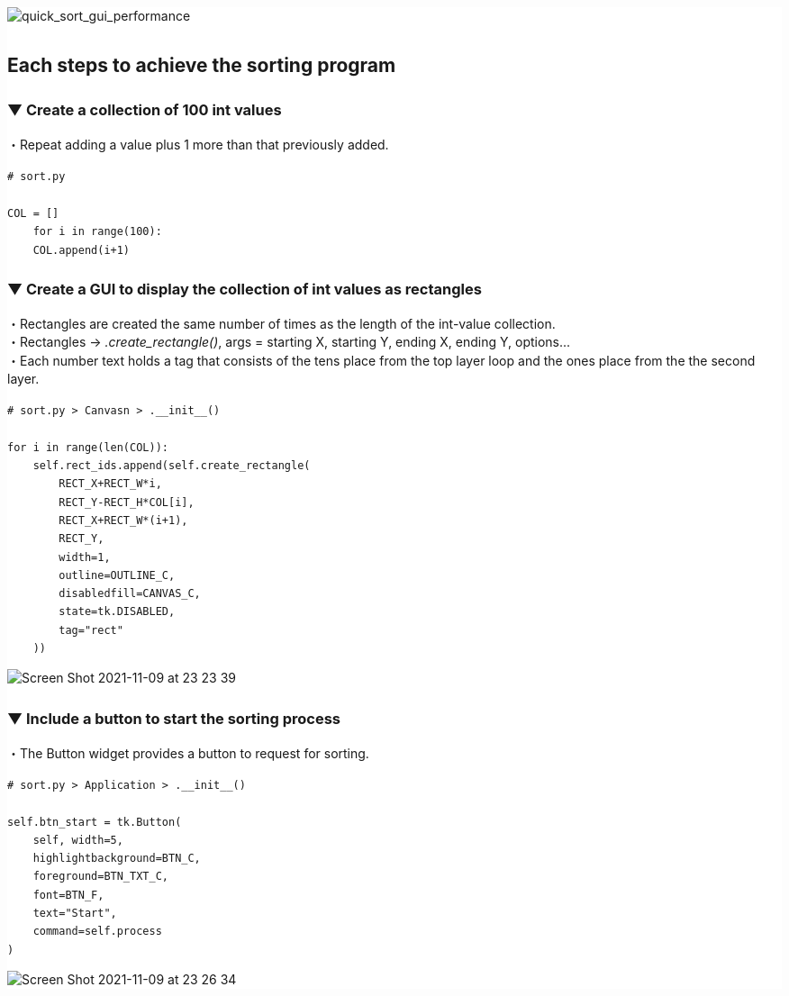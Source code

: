 ![quick_sort_gui_performance](https://user-images.githubusercontent.com/77530003/140919943-aa5a29fe-3624-4909-83a7-0bfbc968d872.gif)

## Each steps to achieve the sorting program
### ▼ Create a collection of 100 int values
・Repeat adding a value plus 1 more than that previously added.

    # sort.py

    COL = []
        for i in range(100):
        COL.append(i+1)

### ▼ Create a GUI to display the collection of int values as rectangles
・Rectangles are created the same number of times as the length of the int-value collection. </br>
・Rectangles -> *.create_rectangle()*, args = starting X, starting Y, ending X, ending Y, options... </br>
・Each number text holds a tag that consists of the tens place from the top layer loop and the ones place from the the second layer.

    # sort.py > Canvasn > .__init__()

    for i in range(len(COL)):
        self.rect_ids.append(self.create_rectangle(
            RECT_X+RECT_W*i,
            RECT_Y-RECT_H*COL[i],
            RECT_X+RECT_W*(i+1),
            RECT_Y,
            width=1,
            outline=OUTLINE_C,
            disabledfill=CANVAS_C,
            state=tk.DISABLED,
            tag="rect"
        ))
<img width="350" alt="Screen Shot 2021-11-09 at 23 23 39" src="https://user-images.githubusercontent.com/77530003/140941487-84efbfca-7338-48d8-bb99-cafe9725efc2.png">

### ▼ Include a button to start the sorting process
・The Button widget provides a button to request for sorting.

    # sort.py > Application > .__init__()
    
    self.btn_start = tk.Button(
        self, width=5,
        highlightbackground=BTN_C,
        foreground=BTN_TXT_C,
        font=BTN_F,
        text="Start",
        command=self.process
    )
<img width="350" alt="Screen Shot 2021-11-09 at 23 26 34" src="https://user-images.githubusercontent.com/77530003/140941990-d8b4e0c8-7ee0-4fe3-a234-98c989f9bb1d.png">
